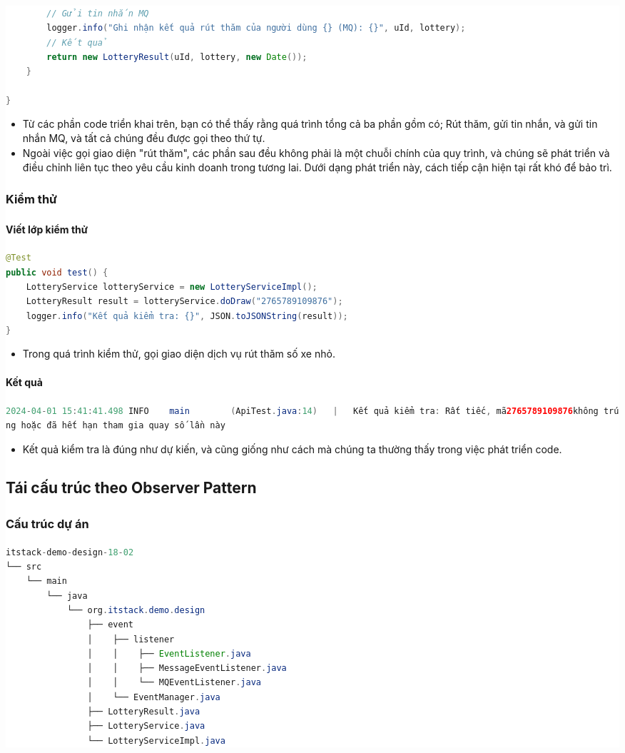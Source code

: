 ```java
        // Gửi tin nhắn MQ
        logger.info("Ghi nhận kết quả rút thăm của người dùng {} (MQ): {}", uId, lottery);
        // Kết quả
        return new LotteryResult(uId, lottery, new Date());
    }

}
```

- Từ các phần code triển khai trên, bạn có thể thấy rằng quá trình tổng cả ba phần gồm có; Rút thăm, gửi tin nhắn, và gửi tin nhắn MQ, và tất cả chúng đều được gọi theo thứ tự.
- Ngoài việc gọi giao diện "rút thăm", các phần sau đều không phải là một chuỗi chính của quy trình, và chúng sẽ phát triển và điều chỉnh liên tục theo yêu cầu kinh doanh trong tương lai. Dưới dạng phát triển này, cách tiếp cận hiện tại rất khó để bảo trì.

### Kiểm thử

#### Viết lớp kiểm thử

```java
@Test
public void test() {
    LotteryService lotteryService = new LotteryServiceImpl();
    LotteryResult result = lotteryService.doDraw("2765789109876");
    logger.info("Kết quả kiểm tra: {}", JSON.toJSONString(result));
}
```

- Trong quá trình kiểm thử, gọi giao diện dịch vụ rút thăm số xe nhỏ.

#### Kết quả

```java
2024-04-01 15:41:41.498	INFO	main		(ApiTest.java:14)	|	Kết quả kiểm tra: Rất tiếc, mã2765789109876không trúng hoặc đã hết hạn tham gia quay số lần này
```

- Kết quả kiểm tra là đúng như dự kiến, và cũng giống như cách mà chúng ta thường thấy trong việc phát triển code.

## Tái cấu trúc theo Observer Pattern

### Cấu trúc dự án

```java
itstack-demo-design-18-02
└── src
    └── main
        └── java
            └── org.itstack.demo.design
                ├── event
                │    ├── listener
                │    │    ├── EventListener.java
                │    │    ├── MessageEventListener.java
                │    │    └── MQEventListener.java
                │    └── EventManager.java
                ├── LotteryResult.java
                ├── LotteryService.java
                └── LotteryServiceImpl.java
```
